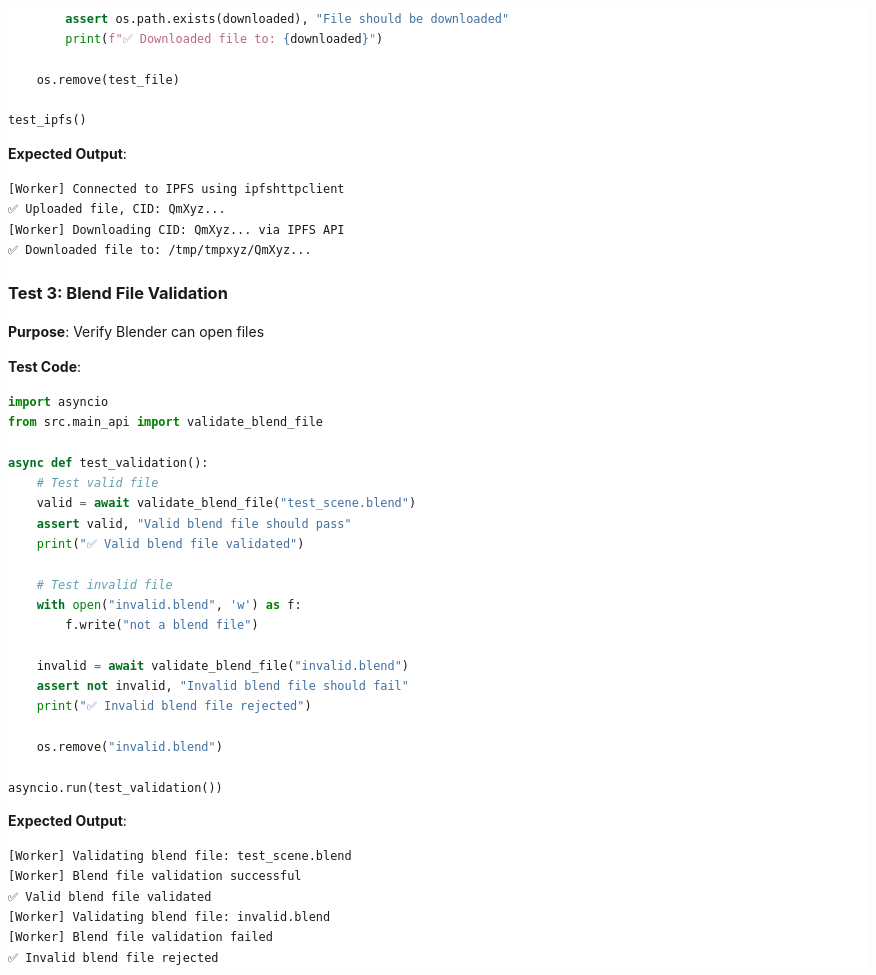 ```python
        assert os.path.exists(downloaded), "File should be downloaded"
        print(f"✅ Downloaded file to: {downloaded}")
    
    os.remove(test_file)

test_ipfs()
```

**Expected Output**:
```
[Worker] Connected to IPFS using ipfshttpclient
✅ Uploaded file, CID: QmXyz...
[Worker] Downloading CID: QmXyz... via IPFS API
✅ Downloaded file to: /tmp/tmpxyz/QmXyz...
```

### Test 3: Blend File Validation

**Purpose**: Verify Blender can open files

**Test Code**:
```python
import asyncio
from src.main_api import validate_blend_file

async def test_validation():
    # Test valid file
    valid = await validate_blend_file("test_scene.blend")
    assert valid, "Valid blend file should pass"
    print("✅ Valid blend file validated")
    
    # Test invalid file
    with open("invalid.blend", 'w') as f:
        f.write("not a blend file")
    
    invalid = await validate_blend_file("invalid.blend")
    assert not invalid, "Invalid blend file should fail"
    print("✅ Invalid blend file rejected")
    
    os.remove("invalid.blend")

asyncio.run(test_validation())
```

**Expected Output**:
```
[Worker] Validating blend file: test_scene.blend
[Worker] Blend file validation successful
✅ Valid blend file validated
[Worker] Validating blend file: invalid.blend
[Worker] Blend file validation failed
✅ Invalid blend file rejected
```
